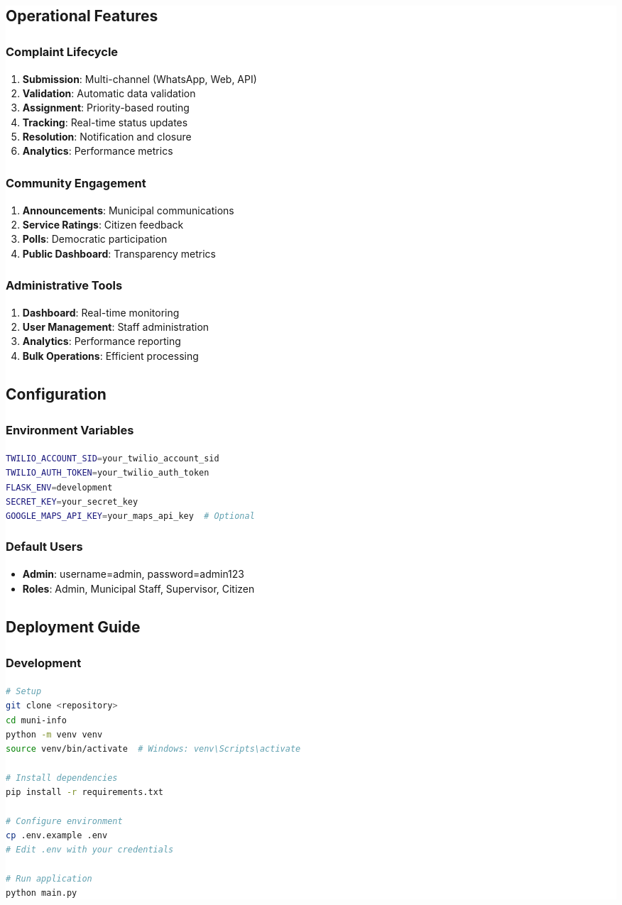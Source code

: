 ## Operational Features

### Complaint Lifecycle
1. **Submission**: Multi-channel (WhatsApp, Web, API)
2. **Validation**: Automatic data validation
3. **Assignment**: Priority-based routing
4. **Tracking**: Real-time status updates
5. **Resolution**: Notification and closure
6. **Analytics**: Performance metrics

### Community Engagement
1. **Announcements**: Municipal communications
2. **Service Ratings**: Citizen feedback
3. **Polls**: Democratic participation
4. **Public Dashboard**: Transparency metrics

### Administrative Tools
1. **Dashboard**: Real-time monitoring
2. **User Management**: Staff administration
3. **Analytics**: Performance reporting
4. **Bulk Operations**: Efficient processing

## Configuration

### Environment Variables
```bash
TWILIO_ACCOUNT_SID=your_twilio_account_sid
TWILIO_AUTH_TOKEN=your_twilio_auth_token
FLASK_ENV=development
SECRET_KEY=your_secret_key
GOOGLE_MAPS_API_KEY=your_maps_api_key  # Optional
```

### Default Users
- **Admin**: username=admin, password=admin123
- **Roles**: Admin, Municipal Staff, Supervisor, Citizen

## Deployment Guide

### Development
```bash
# Setup
git clone <repository>
cd muni-info
python -m venv venv
source venv/bin/activate  # Windows: venv\Scripts\activate

# Install dependencies
pip install -r requirements.txt

# Configure environment
cp .env.example .env
# Edit .env with your credentials

# Run application
python main.py
```
